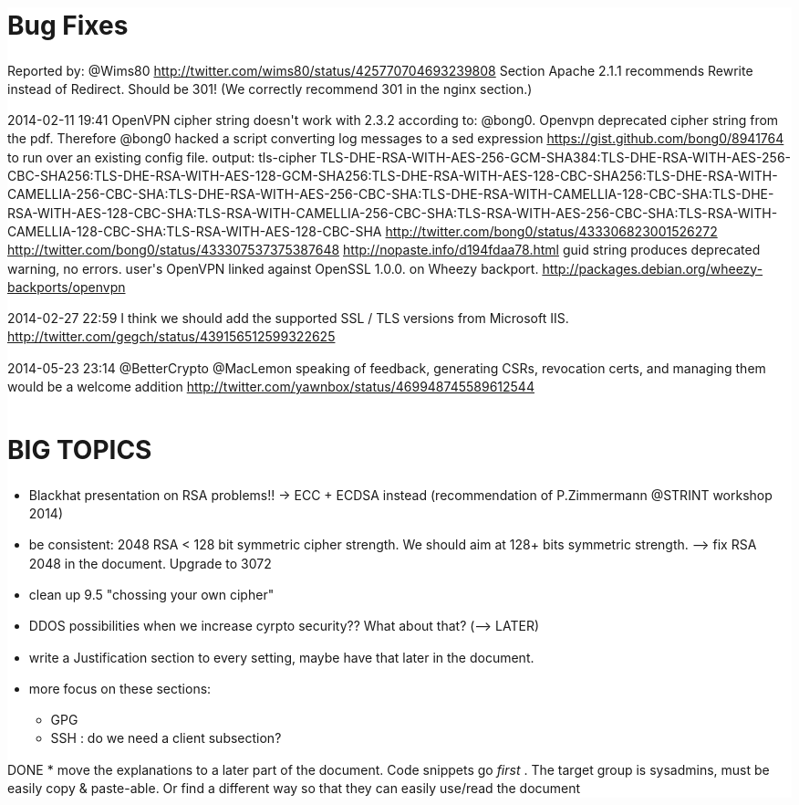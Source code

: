 Bug Fixes
=========
Reported by: @Wims80 http://twitter.com/wims80/status/425770704693239808
Section Apache 2.1.1 recommends Rewrite instead of Redirect. Should be 301! (We correctly recommend 301 in the nginx section.)


2014-02-11 19:41
OpenVPN cipher string doesn't work with 2.3.2 according to: @bong0.
Openvpn deprecated cipher string from the pdf. Therefore @bong0 hacked a script converting log messages to a sed expression https://gist.github.com/bong0/8941764 to run over an existing config file.
output:
tls-cipher TLS-DHE-RSA-WITH-AES-256-GCM-SHA384:TLS-DHE-RSA-WITH-AES-256-CBC-SHA256:TLS-DHE-RSA-WITH-AES-128-GCM-SHA256:TLS-DHE-RSA-WITH-AES-128-CBC-SHA256:TLS-DHE-RSA-WITH-CAMELLIA-256-CBC-SHA:TLS-DHE-RSA-WITH-AES-256-CBC-SHA:TLS-DHE-RSA-WITH-CAMELLIA-128-CBC-SHA:TLS-DHE-RSA-WITH-AES-128-CBC-SHA:TLS-RSA-WITH-CAMELLIA-256-CBC-SHA:TLS-RSA-WITH-AES-256-CBC-SHA:TLS-RSA-WITH-CAMELLIA-128-CBC-SHA:TLS-RSA-WITH-AES-128-CBC-SHA
http://twitter.com/bong0/status/433306823001526272
http://twitter.com/bong0/status/433307537375387648
http://nopaste.info/d194fdaa78.html
guid string produces deprecated warning, no errors.
user's OpenVPN linked against OpenSSL 1.0.0. on Wheezy backport.
http://packages.debian.org/wheezy-backports/openvpn


2014-02-27 22:59
I think we should add the supported SSL / TLS versions from Microsoft IIS.
http://twitter.com/gegch/status/439156512599322625

2014-05-23 23:14
@BetterCrypto @MacLemon speaking of feedback, generating CSRs, revocation certs, and managing them would be a welcome addition
http://twitter.com/yawnbox/status/469948745589612544



BIG TOPICS
==========


* Blackhat presentation on RSA problems!! -> ECC + ECDSA instead (recommendation of P.Zimmermann @STRINT workshop 2014)

* be consistent: 2048 RSA < 128 bit symmetric cipher strength. We should aim at 128+ bits symmetric strength. --> fix RSA 2048 in the document. Upgrade to 3072

* clean up 9.5 "chossing your own cipher"

* DDOS possibilities when we increase cyrpto security?? What about that? (--> LATER)

* write a Justification section to every setting, maybe have that later in the document. 

* more focus on these sections:
  - GPG
  - SSH : do we need a client subsection? 

DONE * move the explanations to a later part of the document. Code snippets go *first* . The target group is sysadmins, must be easily copy & paste-able. Or find a different way so that they can easily use/read the document
